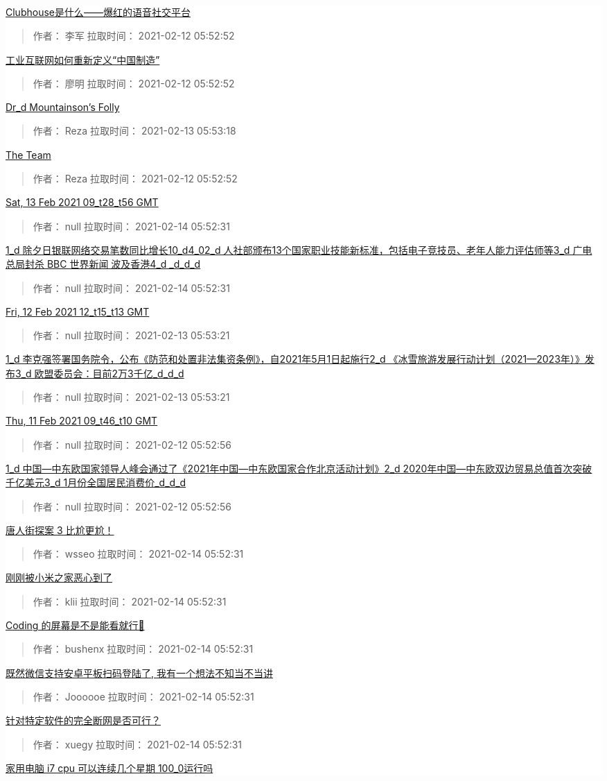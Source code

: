  [Clubhouse是什么——爆红的语音社交平台](http://www.ftchinese.com/story/001091368)

> 作者： 李军  拉取时间： 2021-02-12 05:52:52

 [工业互联网如何重新定义“中国制造”](http://www.ftchinese.com/story/001091283)

> 作者： 廖明  拉取时间： 2021-02-12 05:52:52

 [Dr_d Mountainson’s Folly](http://feedproxy.google.com/~r/PoorlyDrawnLines/~3/D4J6sXTSXMU/)

> 作者： Reza  拉取时间： 2021-02-13 05:53:18

 [The Team](http://feedproxy.google.com/~r/PoorlyDrawnLines/~3/1UztJFjQntQ/)

> 作者： Reza  拉取时间： 2021-02-12 05:52:52

 [Sat, 13 Feb 2021 09_t28_t56 GMT](https://t.me/tgchinanews/986)

> 作者： null  拉取时间： 2021-02-14 05:52:31

 [1_d 除夕日银联网络交易笔数同比增长10_d4_02_d 人社部颁布13个国家职业技能新标准，包括电子竞技员、老年人能力评估师等3_d 广电总局封杀 BBC 世界新闻 波及香港4_d _d_d_d](https://t.me/tgchinanews/985)

> 作者： null  拉取时间： 2021-02-14 05:52:31

 [Fri, 12 Feb 2021 12_t15_t13 GMT](https://t.me/tgchinanews/984)

> 作者： null  拉取时间： 2021-02-13 05:53:21

 [1_d 李克强签署国务院令，公布《防范和处置非法集资条例》，自2021年5月1日起施行2_d 《冰雪旅游发展行动计划（2021—2023年）》发布3_d 欧盟委员会：目前2万3千亿_d_d_d](https://t.me/tgchinanews/983)

> 作者： null  拉取时间： 2021-02-13 05:53:21

 [Thu, 11 Feb 2021 09_t46_t10 GMT](https://t.me/tgchinanews/982)

> 作者： null  拉取时间： 2021-02-12 05:52:56

 [1_d 中国—中东欧国家领导人峰会通过了《2021年中国—中东欧国家合作北京活动计划》2_d  2020年中国—中东欧双边贸易总值首次突破千亿美元3_d 1月份全国居民消费价_d_d_d](https://t.me/tgchinanews/981)

> 作者： null  拉取时间： 2021-02-12 05:52:56

 [唐人街探案 3 比尬更尬！](https://www.v2ex.com/t/753205)

> 作者： wsseo  拉取时间： 2021-02-14 05:52:31

 [刚刚被小米之家恶心到了](https://www.v2ex.com/t/753178)

> 作者： klii  拉取时间： 2021-02-14 05:52:31

 [Coding 的屏幕是不是能看就行👀](https://www.v2ex.com/t/753177)

> 作者： bushenx  拉取时间： 2021-02-14 05:52:31

 [既然微信支持安卓平板扫码登陆了, 我有一个想法不知当不当讲](https://www.v2ex.com/t/753167)

> 作者： Joooooe  拉取时间： 2021-02-14 05:52:31

 [针对特定软件的完全断网是否可行？](https://www.v2ex.com/t/753164)

> 作者： xuegy  拉取时间： 2021-02-14 05:52:31

 [家用电脑 i7 cpu 可以连续几个星期 100_0运行吗](https://www.v2ex.com/t/753163)
